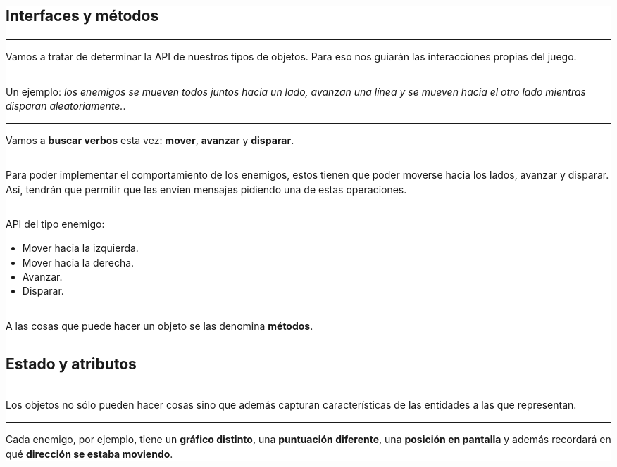 
## Interfaces y métodos

---


Vamos a tratar de determinar la API de nuestros tipos de objetos. Para eso nos
guiarán las interacciones propias del juego.


---

<iframe width="560" height="315" src="https://www.youtube.com/embed/axlx3o0codc" frameborder="0" allowfullscreen></iframe>

Un ejemplo: _los enemigos se mueven todos juntos hacia un lado, avanzan una
línea y se mueven hacia el otro lado mientras disparan aleatoriamente._.


---

Vamos a **buscar verbos** esta vez: **mover**, **avanzar** y **disparar**.


---

Para poder implementar el comportamiento de los enemigos, estos tienen que
poder moverse hacia los lados, avanzar y disparar. Así, tendrán que permitir
que les envíen mensajes pidiendo una de estas operaciones.


---

API del tipo enemigo:
  * Mover hacia la izquierda.
  * Mover hacia la derecha. 
  * Avanzar. 
  * Disparar. 


---

A las cosas que puede hacer un objeto se las denomina **métodos**.


## Estado y atributos


---

Los objetos no sólo pueden hacer cosas sino que además capturan características
de las entidades a las que representan.


---

Cada enemigo, por ejemplo, tiene un **gráfico distinto**, una **puntuación
diferente**, una **posición en pantalla** y además recordará en qué **dirección
se estaba moviendo**.
